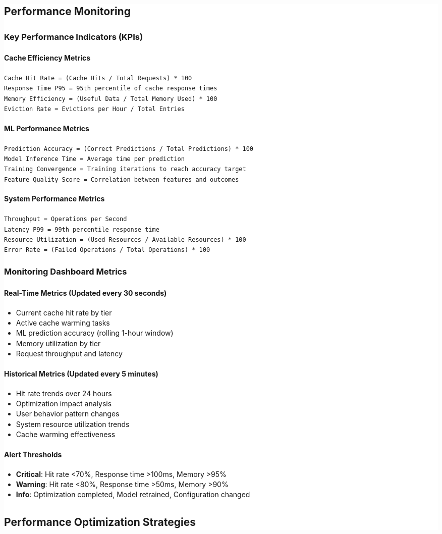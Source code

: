 ## Performance Monitoring

### Key Performance Indicators (KPIs)

#### Cache Efficiency Metrics
```
Cache Hit Rate = (Cache Hits / Total Requests) * 100
Response Time P95 = 95th percentile of cache response times
Memory Efficiency = (Useful Data / Total Memory Used) * 100
Eviction Rate = Evictions per Hour / Total Entries
```

#### ML Performance Metrics
```
Prediction Accuracy = (Correct Predictions / Total Predictions) * 100
Model Inference Time = Average time per prediction
Training Convergence = Training iterations to reach accuracy target
Feature Quality Score = Correlation between features and outcomes
```

#### System Performance Metrics
```
Throughput = Operations per Second
Latency P99 = 99th percentile response time
Resource Utilization = (Used Resources / Available Resources) * 100
Error Rate = (Failed Operations / Total Operations) * 100
```

### Monitoring Dashboard Metrics

#### Real-Time Metrics (Updated every 30 seconds)
- Current cache hit rate by tier
- Active cache warming tasks
- ML prediction accuracy (rolling 1-hour window)
- Memory utilization by tier
- Request throughput and latency

#### Historical Metrics (Updated every 5 minutes)
- Hit rate trends over 24 hours
- Optimization impact analysis
- User behavior pattern changes
- System resource utilization trends
- Cache warming effectiveness

#### Alert Thresholds
- **Critical**: Hit rate <70%, Response time >100ms, Memory >95%
- **Warning**: Hit rate <80%, Response time >50ms, Memory >90%
- **Info**: Optimization completed, Model retrained, Configuration changed

## Performance Optimization Strategies
